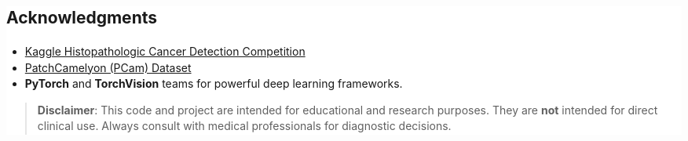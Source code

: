 
## Acknowledgments

- [Kaggle Histopathologic Cancer Detection Competition](https://www.kaggle.com/c/histopathologic-cancer-detection)  
- [PatchCamelyon (PCam) Dataset](https://github.com/basveeling/pcam)  
- **PyTorch** and **TorchVision** teams for powerful deep learning frameworks.

> **Disclaimer**: This code and project are intended for educational and research purposes. They are **not** intended for direct clinical use. Always consult with medical professionals for diagnostic decisions.